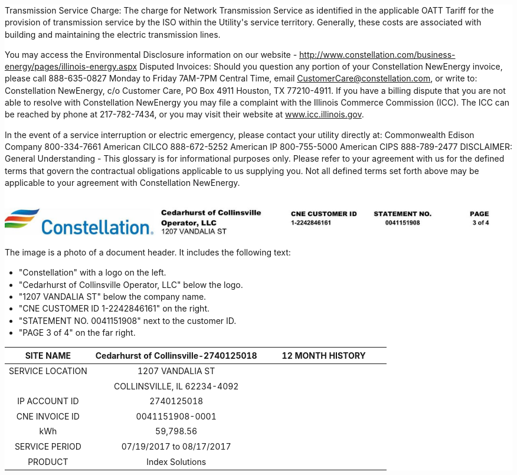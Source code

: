 Transmission Service Charge: The charge for Network Transmission Service as identified in the applicable OATT Tariff for the provision of transmission service by the ISO within the Utility's service territory. Generally, these costs are associated with building and maintaining the electric transmission lines.

You may access the Environmental Disclosure information on our website - http://www.constellation.com/business-energy/pages/illinois-energy.aspx
Disputed Invoices: Should you question any portion of your Constellation NewEnergy invoice, please call 888-635-0827 Monday to Friday 7AM-7PM Central Time, email CustomerCare@constellation.com, or write to: Constellation NewEnergy, c/o Customer Care, PO Box 4911 Houston, TX 77210-4911.
If you have a billing dispute that you are not able to resolve with Constellation NewEnergy you may file a complaint with the Illinois Commerce Commission (ICC). The ICC can be reached by phone at 217-782-7434, or you may visit their website at www.icc.illinois.gov.

In the event of a service interruption or electric emergency, please contact your utility directly at:
Commonwealth Edison Company
800-334-7661
American CILCO
888-672-5252
American IP
800-755-5000
American CIPS
888-789-2477
DISCLAIMER: General Understanding - This glossary is for informational purposes only. Please refer to your agreement with us for the defined terms that govern the contractual obligations applicable to us supplying you. Not all defined terms set forth above may be applicable to your agreement with Constellation NewEnergy.

![](images/img-15.jpeg)

The image is a photo of a document header. It includes the following text:

- "Constellation" with a logo on the left.
- "Cedarhurst of Collinsville Operator, LLC" below the logo.
- "1207 VANDALIA ST" below the company name.
- "CNE CUSTOMER ID 1-2242846161" on the right.
- "STATEMENT NO. 0041151908" next to the customer ID.
- "PAGE 3 of 4" on the far right.

| SITE NAME | Cedarhurst of Collinsville-2740125018 |  |  | 12 MONTH HISTORY |  |  |
| :--: | :--: | :--: | :--: | :--: | :--: | :--: |
| SERVICE LOCATION | 1207 VANDALIA ST |  |  |  |  |  |
|  | COLLINSVILLE, IL 62234-4092 |  |  |  |  |  |
| IP ACCOUNT ID | 2740125018 |  |  |  |  |  |
| CNE INVOICE ID | 0041151908-0001 |  |  |  |  |  |
| kWh | 59,798.56 |  |  |  |  |  |
| SERVICE PERIOD | 07/19/2017 to 08/17/2017 |  |  |  |  |  |
| PRODUCT | Index Solutions |  |  |  |  |  |
